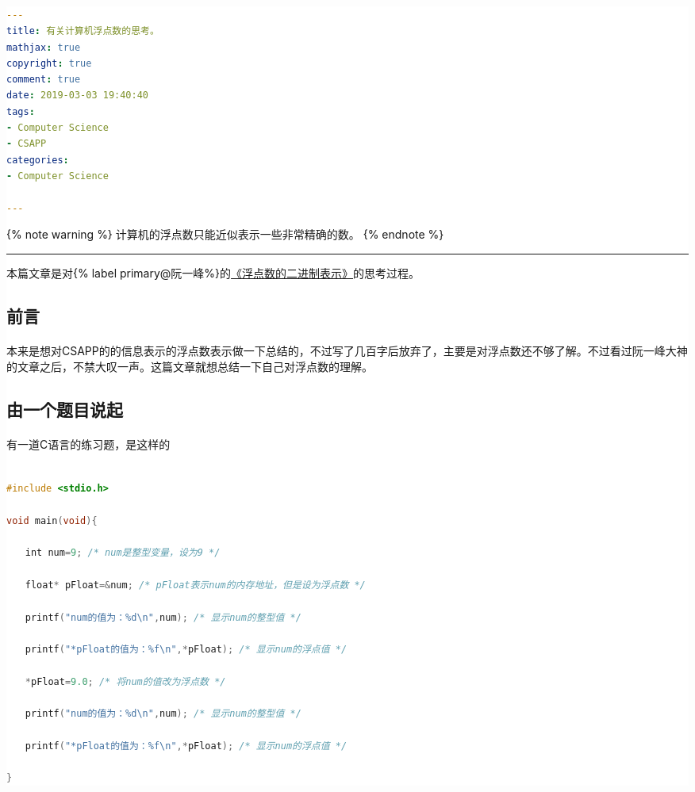 ```yaml
---
title: 有关计算机浮点数的思考。
mathjax: true
copyright: true
comment: true
date: 2019-03-03 19:40:40
tags:
- Computer Science
- CSAPP
categories:
- Computer Science

---
```


{% note warning %}
计算机的浮点数只能近似表示一些非常精确的数。
{% endnote %}



---

本篇文章是对{% label primary@阮一峰%}的[《浮点数的二进制表示》](http://www.ruanyifeng.com/blog/2010/06/ieee_floating-point_representation.html)的思考过程。


## 前言

本来是想对CSAPP的的信息表示的浮点数表示做一下总结的，不过写了几百字后放弃了，主要是对浮点数还不够了解。不过看过阮一峰大神的文章之后，不禁大叹一声。这篇文章就想总结一下自己对浮点数的理解。

## 由一个题目说起

有一道C语言的练习题，是这样的

```c

#include <stdio.h>

void main(void){

　　int num=9; /* num是整型变量，设为9 */

　　float* pFloat=&num; /* pFloat表示num的内存地址，但是设为浮点数 */

　　printf("num的值为：%d\n",num); /* 显示num的整型值 */

　　printf("*pFloat的值为：%f\n",*pFloat); /* 显示num的浮点值 */

　　*pFloat=9.0; /* 将num的值改为浮点数 */

　　printf("num的值为：%d\n",num); /* 显示num的整型值 */

　　printf("*pFloat的值为：%f\n",*pFloat); /* 显示num的浮点值 */

}
```
